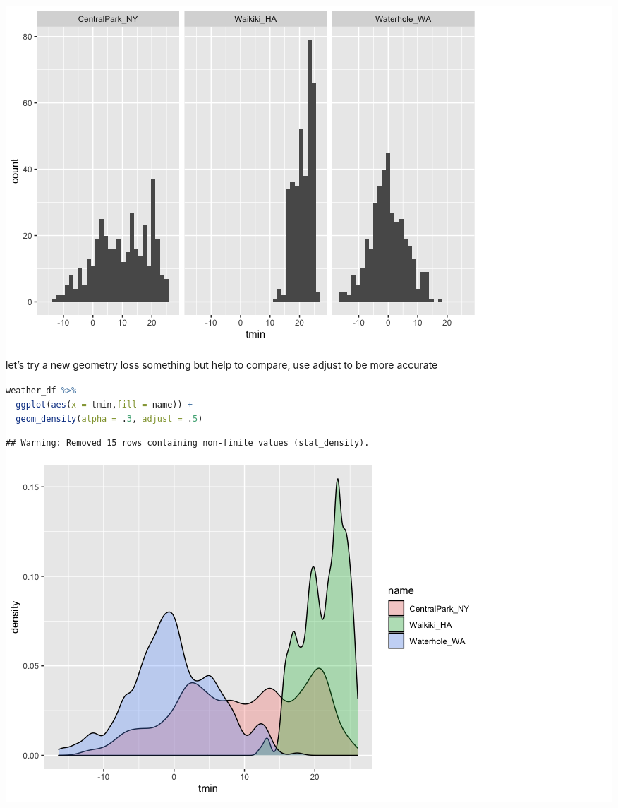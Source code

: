 ![](viz_i_files/figure-gfm/unnamed-chunk-14-1.png)

let’s try a new geometry loss something but help to compare, use adjust
to be more accurate

``` r
weather_df %>%
  ggplot(aes(x = tmin,fill = name)) +
  geom_density(alpha = .3, adjust = .5)
```

    ## Warning: Removed 15 rows containing non-finite values (stat_density).

![](viz_i_files/figure-gfm/unnamed-chunk-15-1.png)
